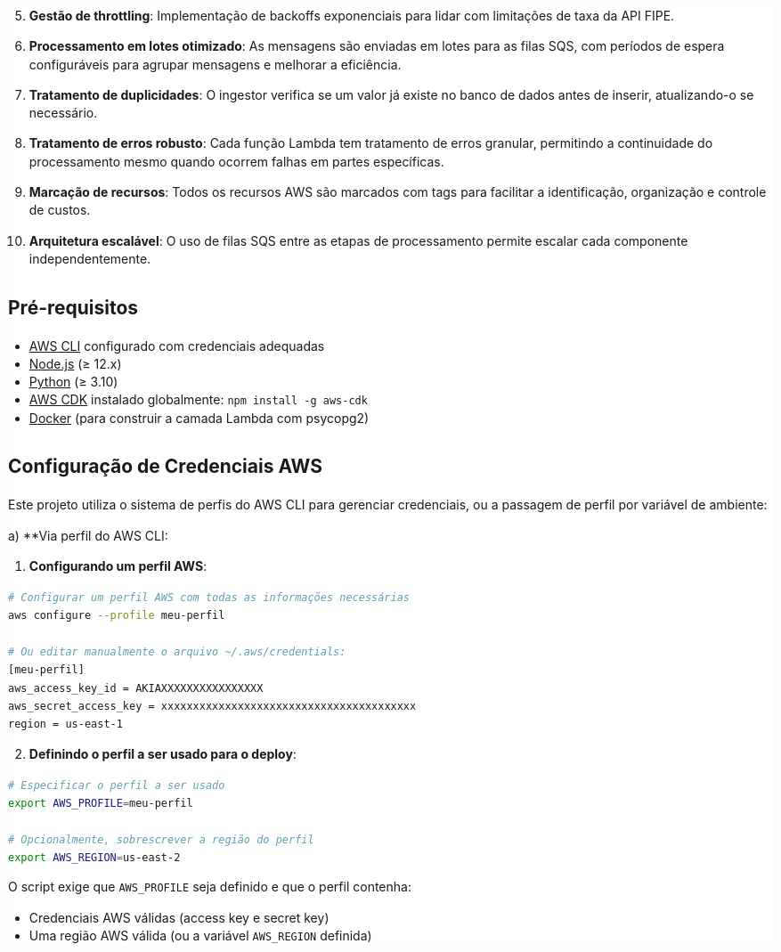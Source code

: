 5. **Gestão de throttling**: Implementação de backoffs exponenciais para lidar com limitações de taxa da API FIPE.

6. **Processamento em lotes otimizado**: As mensagens são enviadas em lotes para as filas SQS, com períodos de espera configuráveis para agrupar mensagens e melhorar a eficiência.

7. **Tratamento de duplicidades**: O ingestor verifica se um valor já existe no banco de dados antes de inserir, atualizando-o se necessário.

8. **Tratamento de erros robusto**: Cada função Lambda tem tratamento de erros granular, permitindo a continuidade do processamento mesmo quando ocorrem falhas em partes específicas.

9. **Marcação de recursos**: Todos os recursos AWS são marcados com tags para facilitar a identificação, organização e controle de custos.

10. **Arquitetura escalável**: O uso de filas SQS entre as etapas de processamento permite escalar cada componente independentemente.

## Pré-requisitos

- [AWS CLI](https://aws.amazon.com/cli/) configurado com credenciais adequadas
- [Node.js](https://nodejs.org/) (≥ 12.x)
- [Python](https://www.python.org/) (≥ 3.10)
- [AWS CDK](https://aws.amazon.com/cdk/) instalado globalmente: `npm install -g aws-cdk`
- [Docker](https://www.docker.com/) (para construir a camada Lambda com psycopg2)

## Configuração de Credenciais AWS

Este projeto utiliza o sistema de perfis do AWS CLI para gerenciar credenciais, ou a passagem de perfil por variável de ambiente:

a) **Via perfil do AWS CLI:
   1. **Configurando um perfil AWS**:
   ```bash
   # Configurar um perfil AWS com todas as informações necessárias
   aws configure --profile meu-perfil
   
   # Ou editar manualmente o arquivo ~/.aws/credentials:
   [meu-perfil]
   aws_access_key_id = AKIAXXXXXXXXXXXXXXXX
   aws_secret_access_key = xxxxxxxxxxxxxxxxxxxxxxxxxxxxxxxxxxxxxxxx
   region = us-east-1
   ```

   2. **Definindo o perfil a ser usado para o deploy**:
   ```bash
   # Especificar o perfil a ser usado
   export AWS_PROFILE=meu-perfil
   
   # Opcionalmente, sobrescrever a região do perfil
   export AWS_REGION=us-east-2
   ```

   O script exige que `AWS_PROFILE` seja definido e que o perfil contenha:
   - Credenciais AWS válidas (access key e secret key)
   - Uma região AWS válida (ou a variável `AWS_REGION` definida)
